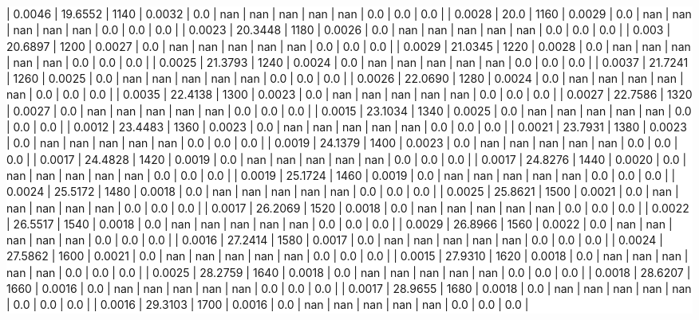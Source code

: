 | 0.0046        | 19.6552 | 1140 | 0.0032          | 0.0      | nan           | nan              | nan                 | nan              | nan               | 0.0            | 0.0         | 0.0          |
| 0.0028        | 20.0    | 1160 | 0.0029          | 0.0      | nan           | nan              | nan                 | nan              | nan               | 0.0            | 0.0         | 0.0          |
| 0.0023        | 20.3448 | 1180 | 0.0026          | 0.0      | nan           | nan              | nan                 | nan              | nan               | 0.0            | 0.0         | 0.0          |
| 0.003         | 20.6897 | 1200 | 0.0027          | 0.0      | nan           | nan              | nan                 | nan              | nan               | 0.0            | 0.0         | 0.0          |
| 0.0029        | 21.0345 | 1220 | 0.0028          | 0.0      | nan           | nan              | nan                 | nan              | nan               | 0.0            | 0.0         | 0.0          |
| 0.0025        | 21.3793 | 1240 | 0.0024          | 0.0      | nan           | nan              | nan                 | nan              | nan               | 0.0            | 0.0         | 0.0          |
| 0.0037        | 21.7241 | 1260 | 0.0025          | 0.0      | nan           | nan              | nan                 | nan              | nan               | 0.0            | 0.0         | 0.0          |
| 0.0026        | 22.0690 | 1280 | 0.0024          | 0.0      | nan           | nan              | nan                 | nan              | nan               | 0.0            | 0.0         | 0.0          |
| 0.0035        | 22.4138 | 1300 | 0.0023          | 0.0      | nan           | nan              | nan                 | nan              | nan               | 0.0            | 0.0         | 0.0          |
| 0.0027        | 22.7586 | 1320 | 0.0027          | 0.0      | nan           | nan              | nan                 | nan              | nan               | 0.0            | 0.0         | 0.0          |
| 0.0015        | 23.1034 | 1340 | 0.0025          | 0.0      | nan           | nan              | nan                 | nan              | nan               | 0.0            | 0.0         | 0.0          |
| 0.0012        | 23.4483 | 1360 | 0.0023          | 0.0      | nan           | nan              | nan                 | nan              | nan               | 0.0            | 0.0         | 0.0          |
| 0.0021        | 23.7931 | 1380 | 0.0023          | 0.0      | nan           | nan              | nan                 | nan              | nan               | 0.0            | 0.0         | 0.0          |
| 0.0019        | 24.1379 | 1400 | 0.0023          | 0.0      | nan           | nan              | nan                 | nan              | nan               | 0.0            | 0.0         | 0.0          |
| 0.0017        | 24.4828 | 1420 | 0.0019          | 0.0      | nan           | nan              | nan                 | nan              | nan               | 0.0            | 0.0         | 0.0          |
| 0.0017        | 24.8276 | 1440 | 0.0020          | 0.0      | nan           | nan              | nan                 | nan              | nan               | 0.0            | 0.0         | 0.0          |
| 0.0019        | 25.1724 | 1460 | 0.0019          | 0.0      | nan           | nan              | nan                 | nan              | nan               | 0.0            | 0.0         | 0.0          |
| 0.0024        | 25.5172 | 1480 | 0.0018          | 0.0      | nan           | nan              | nan                 | nan              | nan               | 0.0            | 0.0         | 0.0          |
| 0.0025        | 25.8621 | 1500 | 0.0021          | 0.0      | nan           | nan              | nan                 | nan              | nan               | 0.0            | 0.0         | 0.0          |
| 0.0017        | 26.2069 | 1520 | 0.0018          | 0.0      | nan           | nan              | nan                 | nan              | nan               | 0.0            | 0.0         | 0.0          |
| 0.0022        | 26.5517 | 1540 | 0.0018          | 0.0      | nan           | nan              | nan                 | nan              | nan               | 0.0            | 0.0         | 0.0          |
| 0.0029        | 26.8966 | 1560 | 0.0022          | 0.0      | nan           | nan              | nan                 | nan              | nan               | 0.0            | 0.0         | 0.0          |
| 0.0016        | 27.2414 | 1580 | 0.0017          | 0.0      | nan           | nan              | nan                 | nan              | nan               | 0.0            | 0.0         | 0.0          |
| 0.0024        | 27.5862 | 1600 | 0.0021          | 0.0      | nan           | nan              | nan                 | nan              | nan               | 0.0            | 0.0         | 0.0          |
| 0.0015        | 27.9310 | 1620 | 0.0018          | 0.0      | nan           | nan              | nan                 | nan              | nan               | 0.0            | 0.0         | 0.0          |
| 0.0025        | 28.2759 | 1640 | 0.0018          | 0.0      | nan           | nan              | nan                 | nan              | nan               | 0.0            | 0.0         | 0.0          |
| 0.0018        | 28.6207 | 1660 | 0.0016          | 0.0      | nan           | nan              | nan                 | nan              | nan               | 0.0            | 0.0         | 0.0          |
| 0.0017        | 28.9655 | 1680 | 0.0018          | 0.0      | nan           | nan              | nan                 | nan              | nan               | 0.0            | 0.0         | 0.0          |
| 0.0016        | 29.3103 | 1700 | 0.0016          | 0.0      | nan           | nan              | nan                 | nan              | nan               | 0.0            | 0.0         | 0.0          |